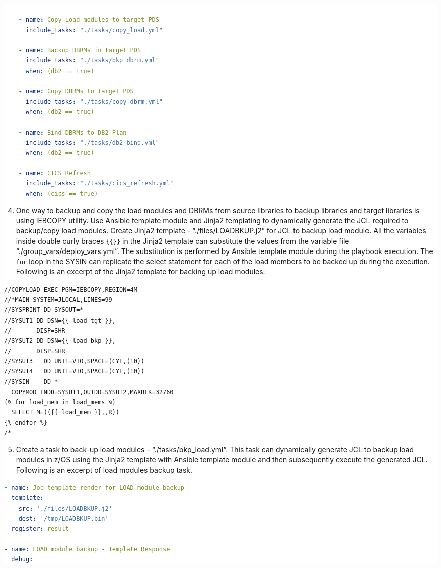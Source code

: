 ```YAML

    - name: Copy Load modules to target PDS
      include_tasks: "./tasks/copy_load.yml"

    - name: Backup DBRMs in target PDS
      include_tasks: "./tasks/bkp_dbrm.yml"
      when: (db2 == true)

    - name: Copy DBRMs to target PDS
      include_tasks: "./tasks/copy_dbrm.yml"    
      when: (db2 == true)

    - name: Bind DBRMs to DB2 Plan
      include_tasks: "./tasks/db2_bind.yml"    
      when: (db2 == true)

    - name: CICS Refresh
      include_tasks: "./tasks/cics_refresh.yml"    
      when: (cics == true)    
```

4.	One way to backup and copy the load modules and DBRMs from source libraries to backup libraries and target libraries is using IEBCOPY utility. Use Ansible template module and Jinja2 templating to dynamically generate the JCL required to backup/copy load modules.  Create Jinja2 template - “[./files/LOADBKUP.j2](https://github.com/anuprakashm/Mainframe-Applications-deployments-using-Ansible/tree/main/Ansible-IBM-Z-App-Deploy/files/LOADBKUP.j2)” for JCL to backup load module. All the variables inside double curly braces ```{{}}``` in the Jinja2 template can substitute the values from the variable file “[./group_vars/deploy_vars.yml](https://github.com/anuprakashm/Mainframe-Applications-deployments-using-Ansible/tree/main/Ansible-IBM-Z-App-Deploy/group_vars/deploy_vars.yml)”. The substitution is performed by Ansible template module during the playbook execution. The ```for``` loop in the SYSIN can replicate the select statement for each of the load members to be backed up during the execution. Following is an excerpt of the Jinja2 template for backing up load modules:
```JCL
//COPYLOAD EXEC PGM=IEBCOPY,REGION=4M          
//*MAIN SYSTEM=JLOCAL,LINES=99                 
//SYSPRINT DD SYSOUT=*                         
//SYSUT1 DD DSN={{ load_tgt }},     
//       DISP=SHR                              
//SYSUT2 DD DSN={{ load_bkp }},      
//       DISP=SHR                              
//SYSUT3   DD UNIT=VIO,SPACE=(CYL,(10))        
//SYSUT4   DD UNIT=VIO,SPACE=(CYL,(10))        
//SYSIN    DD *                                
  COPYMOD INDD=SYSUT1,OUTDD=SYSUT2,MAXBLK=32760
{% for load_mem in load_mems %}
  SELECT M=(({{ load_mem }},,R))    
{% endfor %}                   
/* 
```

5. Create a task to back-up load modules - “[./tasks/bkp_load.yml](https://github.com/anuprakashm/Mainframe-Applications-deployments-using-Ansible/tree/main/Ansible-IBM-Z-App-Deploy/tasks/bkp_load.yml)”. This task can dynamically generate JCL to backup load modules in z/OS using the Jinja2 template with Ansible template module and then subsequently execute the generated JCL. Following is an excerpt of load modules backup task.
```YAML
- name: Job template render for LOAD module backup
  template:
    src: './files/LOADBKUP.j2'
    dest: '/tmp/LOADBKUP.bin'
  register: result

- name: LOAD module backup - Template Response
  debug:
```